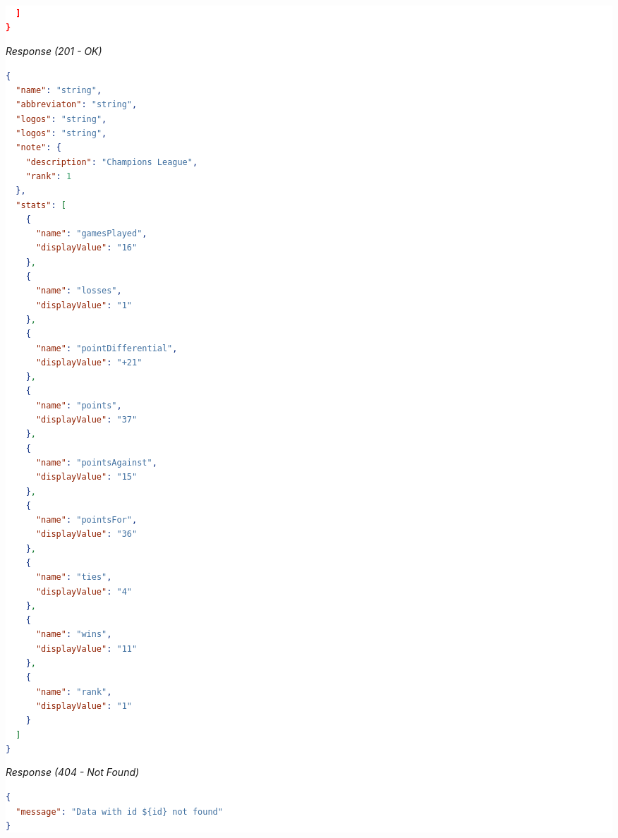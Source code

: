 ```json
  ]
}
```

_Response (201 - OK)_

```json
{
  "name": "string",
  "abbreviaton": "string",
  "logos": "string",
  "logos": "string",
  "note": {
    "description": "Champions League",
    "rank": 1
  },
  "stats": [
    {
      "name": "gamesPlayed",
      "displayValue": "16"
    },
    {
      "name": "losses",
      "displayValue": "1"
    },
    {
      "name": "pointDifferential",
      "displayValue": "+21"
    },
    {
      "name": "points",
      "displayValue": "37"
    },
    {
      "name": "pointsAgainst",
      "displayValue": "15"
    },
    {
      "name": "pointsFor",
      "displayValue": "36"
    },
    {
      "name": "ties",
      "displayValue": "4"
    },
    {
      "name": "wins",
      "displayValue": "11"
    },
    {
      "name": "rank",
      "displayValue": "1"
    }
  ]
}
```

_Response (404 - Not Found)_

```json
{
  "message": "Data with id ${id} not found"
}
```
